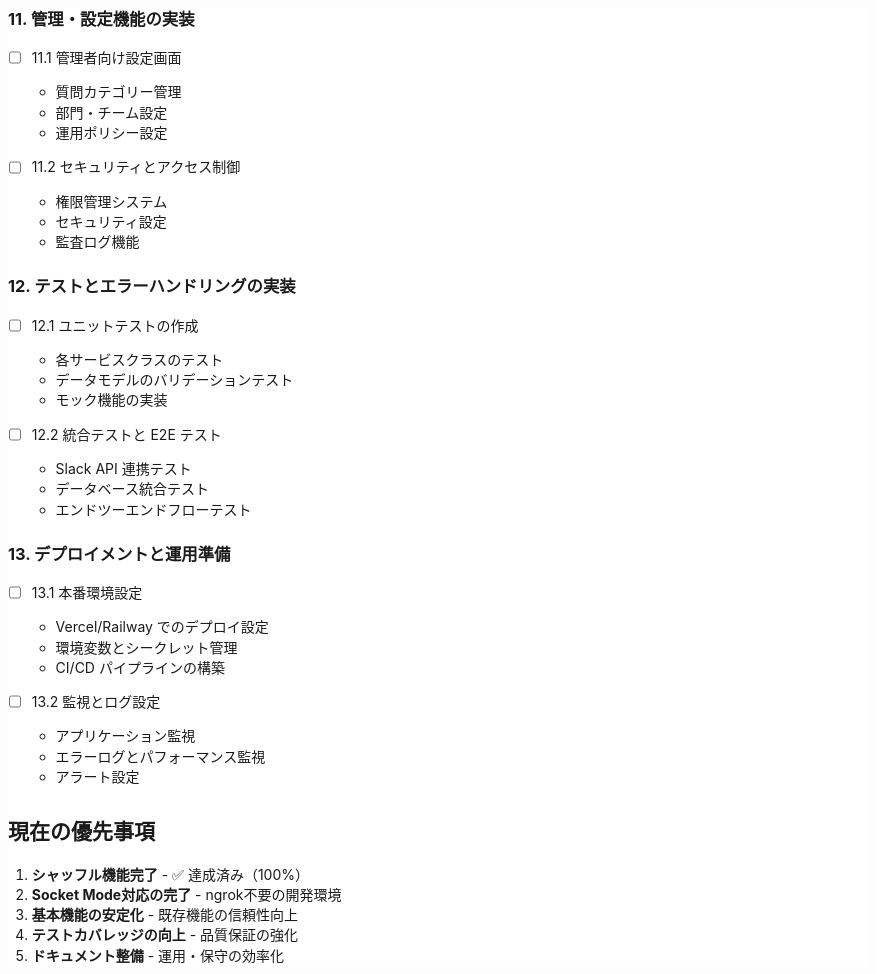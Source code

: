 ### 11. 管理・設定機能の実装
- [ ] 11.1 管理者向け設定画面
  - 質問カテゴリー管理
  - 部門・チーム設定
  - 運用ポリシー設定

- [ ] 11.2 セキュリティとアクセス制御
  - 権限管理システム
  - セキュリティ設定
  - 監査ログ機能

### 12. テストとエラーハンドリングの実装
- [ ] 12.1 ユニットテストの作成
  - 各サービスクラスのテスト
  - データモデルのバリデーションテスト
  - モック機能の実装

- [ ] 12.2 統合テストと E2E テスト
  - Slack API 連携テスト
  - データベース統合テスト
  - エンドツーエンドフローテスト

### 13. デプロイメントと運用準備
- [ ] 13.1 本番環境設定
  - Vercel/Railway でのデプロイ設定
  - 環境変数とシークレット管理
  - CI/CD パイプラインの構築

- [ ] 13.2 監視とログ設定
  - アプリケーション監視
  - エラーログとパフォーマンス監視
  - アラート設定

## 現在の優先事項

1. **シャッフル機能完了** - ✅ 達成済み（100%）
2. **Socket Mode対応の完了** - ngrok不要の開発環境
3. **基本機能の安定化** - 既存機能の信頼性向上
4. **テストカバレッジの向上** - 品質保証の強化
5. **ドキュメント整備** - 運用・保守の効率化